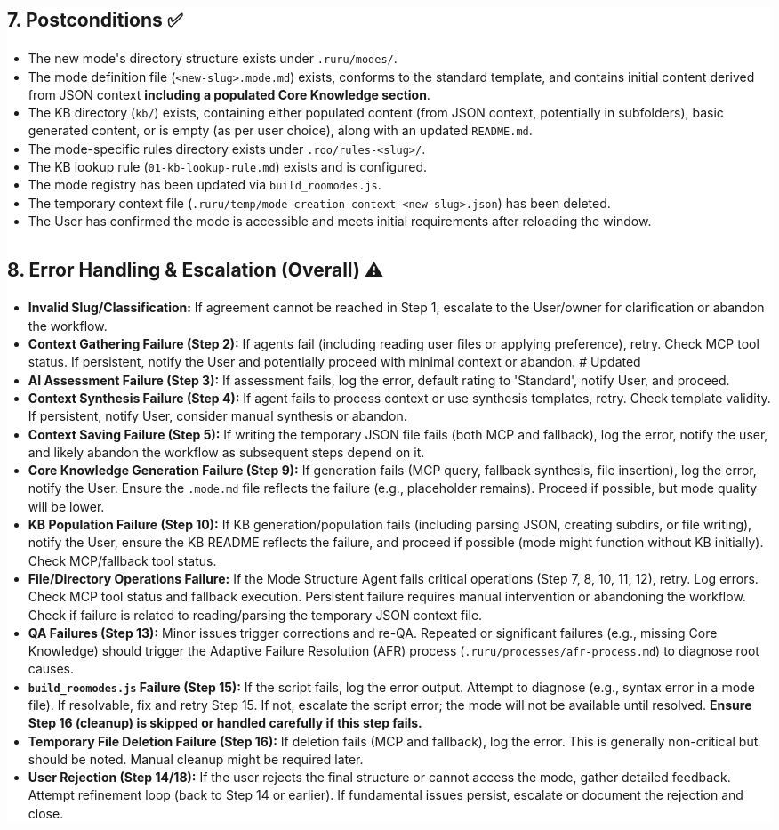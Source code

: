 ## 7. Postconditions ✅
*   The new mode's directory structure exists under `.ruru/modes/`.
*   The mode definition file (`<new-slug>.mode.md`) exists, conforms to the standard template, and contains initial content derived from JSON context **including a populated Core Knowledge section**.
*   The KB directory (`kb/`) exists, containing either populated content (from JSON context, potentially in subfolders), basic generated content, or is empty (as per user choice), along with an updated `README.md`.
*   The mode-specific rules directory exists under `.roo/rules-<slug>/`.
*   The KB lookup rule (`01-kb-lookup-rule.md`) exists and is configured.
*   The mode registry has been updated via `build_roomodes.js`.
*   The temporary context file (`.ruru/temp/mode-creation-context-<new-slug>.json`) has been deleted.
*   The User has confirmed the mode is accessible and meets initial requirements after reloading the window.

## 8. Error Handling & Escalation (Overall) ⚠️
*   **Invalid Slug/Classification:** If agreement cannot be reached in Step 1, escalate to the User/owner for clarification or abandon the workflow.
*   **Context Gathering Failure (Step 2):** If agents fail (including reading user files or applying preference), retry. Check MCP tool status. If persistent, notify the User and potentially proceed with minimal context or abandon. # Updated
*   **AI Assessment Failure (Step 3):** If assessment fails, log the error, default rating to 'Standard', notify User, and proceed.
*   **Context Synthesis Failure (Step 4):** If agent fails to process context or use synthesis templates, retry. Check template validity. If persistent, notify User, consider manual synthesis or abandon.
*   **Context Saving Failure (Step 5):** If writing the temporary JSON file fails (both MCP and fallback), log the error, notify the user, and likely abandon the workflow as subsequent steps depend on it.
*   **Core Knowledge Generation Failure (Step 9):** If generation fails (MCP query, fallback synthesis, file insertion), log the error, notify the User. Ensure the `.mode.md` file reflects the failure (e.g., placeholder remains). Proceed if possible, but mode quality will be lower.
*   **KB Population Failure (Step 10):** If KB generation/population fails (including parsing JSON, creating subdirs, or file writing), notify the User, ensure the KB README reflects the failure, and proceed if possible (mode might function without KB initially). Check MCP/fallback tool status.
*   **File/Directory Operations Failure:** If the Mode Structure Agent fails critical operations (Step 7, 8, 10, 11, 12), retry. Log errors. Check MCP tool status and fallback execution. Persistent failure requires manual intervention or abandoning the workflow. Check if failure is related to reading/parsing the temporary JSON context file.
*   **QA Failures (Step 13):** Minor issues trigger corrections and re-QA. Repeated or significant failures (e.g., missing Core Knowledge) should trigger the Adaptive Failure Resolution (AFR) process (`.ruru/processes/afr-process.md`) to diagnose root causes.
*   **`build_roomodes.js` Failure (Step 15):** If the script fails, log the error output. Attempt to diagnose (e.g., syntax error in a mode file). If resolvable, fix and retry Step 15. If not, escalate the script error; the mode will not be available until resolved. **Ensure Step 16 (cleanup) is skipped or handled carefully if this step fails.**
*   **Temporary File Deletion Failure (Step 16):** If deletion fails (MCP and fallback), log the error. This is generally non-critical but should be noted. Manual cleanup might be required later.
*   **User Rejection (Step 14/18):** If the user rejects the final structure or cannot access the mode, gather detailed feedback. Attempt refinement loop (back to Step 14 or earlier). If fundamental issues persist, escalate or document the rejection and close.
